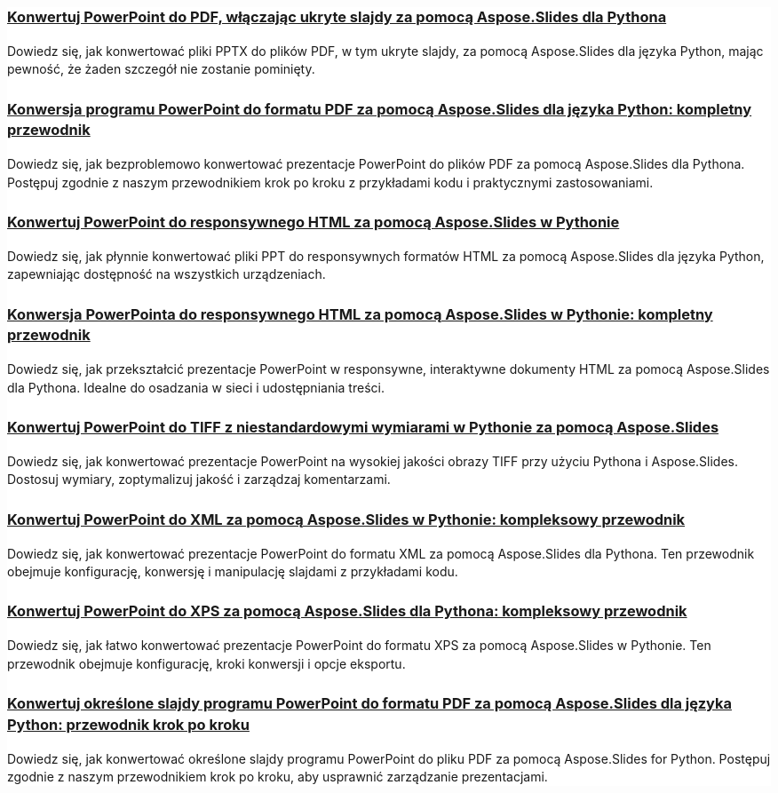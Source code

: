 ### [Konwertuj PowerPoint do PDF, włączając ukryte slajdy za pomocą Aspose.Slides dla Pythona](./convert-powerpoint-to-pdf-hidden-slides-aspose-python/)
Dowiedz się, jak konwertować pliki PPTX do plików PDF, w tym ukryte slajdy, za pomocą Aspose.Slides dla języka Python, mając pewność, że żaden szczegół nie zostanie pominięty.

### [Konwersja programu PowerPoint do formatu PDF za pomocą Aspose.Slides dla języka Python: kompletny przewodnik](./convert-powerpoint-pdf-aspose-slides-python/)
Dowiedz się, jak bezproblemowo konwertować prezentacje PowerPoint do plików PDF za pomocą Aspose.Slides dla Pythona. Postępuj zgodnie z naszym przewodnikiem krok po kroku z przykładami kodu i praktycznymi zastosowaniami.

### [Konwertuj PowerPoint do responsywnego HTML za pomocą Aspose.Slides w Pythonie](./convert-ppt-to-responsive-html-aspose-slides-python/)
Dowiedz się, jak płynnie konwertować pliki PPT do responsywnych formatów HTML za pomocą Aspose.Slides dla języka Python, zapewniając dostępność na wszystkich urządzeniach.

### [Konwersja PowerPointa do responsywnego HTML za pomocą Aspose.Slides w Pythonie: kompletny przewodnik](./convert-powerpoint-to-html-responsive-aspose-slides-python/)
Dowiedz się, jak przekształcić prezentacje PowerPoint w responsywne, interaktywne dokumenty HTML za pomocą Aspose.Slides dla Pythona. Idealne do osadzania w sieci i udostępniania treści.

### [Konwertuj PowerPoint do TIFF z niestandardowymi wymiarami w Pythonie za pomocą Aspose.Slides](./convert-powerpoint-to-tiff-custom-size-python-aspose-slides/)
Dowiedz się, jak konwertować prezentacje PowerPoint na wysokiej jakości obrazy TIFF przy użyciu Pythona i Aspose.Slides. Dostosuj wymiary, zoptymalizuj jakość i zarządzaj komentarzami.

### [Konwertuj PowerPoint do XML za pomocą Aspose.Slides w Pythonie: kompleksowy przewodnik](./convert-powerpoint-xml-aspose-slides-python/)
Dowiedz się, jak konwertować prezentacje PowerPoint do formatu XML za pomocą Aspose.Slides dla Pythona. Ten przewodnik obejmuje konfigurację, konwersję i manipulację slajdami z przykładami kodu.

### [Konwertuj PowerPoint do XPS za pomocą Aspose.Slides dla Pythona: kompleksowy przewodnik](./convert-powerpoint-to-xps-aspose-python/)
Dowiedz się, jak łatwo konwertować prezentacje PowerPoint do formatu XPS za pomocą Aspose.Slides w Pythonie. Ten przewodnik obejmuje konfigurację, kroki konwersji i opcje eksportu.

### [Konwertuj określone slajdy programu PowerPoint do formatu PDF za pomocą Aspose.Slides dla języka Python: przewodnik krok po kroku](./convert-specific-slides-ppt-to-pdf-aspose/)
Dowiedz się, jak konwertować określone slajdy programu PowerPoint do pliku PDF za pomocą Aspose.Slides for Python. Postępuj zgodnie z naszym przewodnikiem krok po kroku, aby usprawnić zarządzanie prezentacjami.
